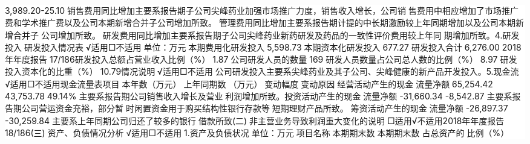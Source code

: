 3,989.20-25.10
销售费用同比增加主要系报告期子公司尖峰药业加强市场推广力度，销售收入增长，公司销
售费用中相应增加了市场推广费和学术推广费以及公司本期新增合并子公司增加所致。
管理费用同比增加主要系报告期计提的中长期激励较上年同期增加以及公司本期新增合并子
公司增加所致。
研发费用同比增加主要系报告期子公司尖峰药业新药研发及药品的一致性评价费用较上年同
期增加所致。4.研发投入
研发投入情况表
√适用□不适用
单位：万元
本期费用化研发投入
5,598.73
本期资本化研发投入
677.27
研发投入合计
6,276.00
2018年年度报告
17/186研发投入总额占营业收入比例（%）
1.87
公司研发人员的数量
169
研发人员数量占公司总人数的比例（%）
8.97
研发投入资本化的比重（%）
10.79情况说明
√适用□不适用
公司研发投入主要系尖峰药业及其子公司、尖峰健康的新产品开发投入。5.现金流
√适用□不适用现金流量表项目
本年数（万元）
上年同期数
（万元）
变动幅度
变动原因
经营活动产生的现金
流量净额
65,254.42
43,753.78
49.14%
主要系报告期公司销售收入增长及营业
利润增加所致。投资活动产生的现金
流量净额
-31,660.34
-8,542.87
主要系报告期公司营运资金充裕，部分暂
时闲置资金用于购买结构性银行存款等
短期理财产品所致。
筹资活动产生的现金
流量净额
-26,897.37
-30,259.84
主要系上年同期公司归还了较多的银行
借款所致(二)
非主营业务导致利润重大变化的说明
□适用√不适用2018年年度报告
18/186(三)
资产、负债情况分析
√适用□不适用
1.资产及负债状况
单位：万元
项目名称
本期期末数
本期期末数
占总资产的
比例（%）